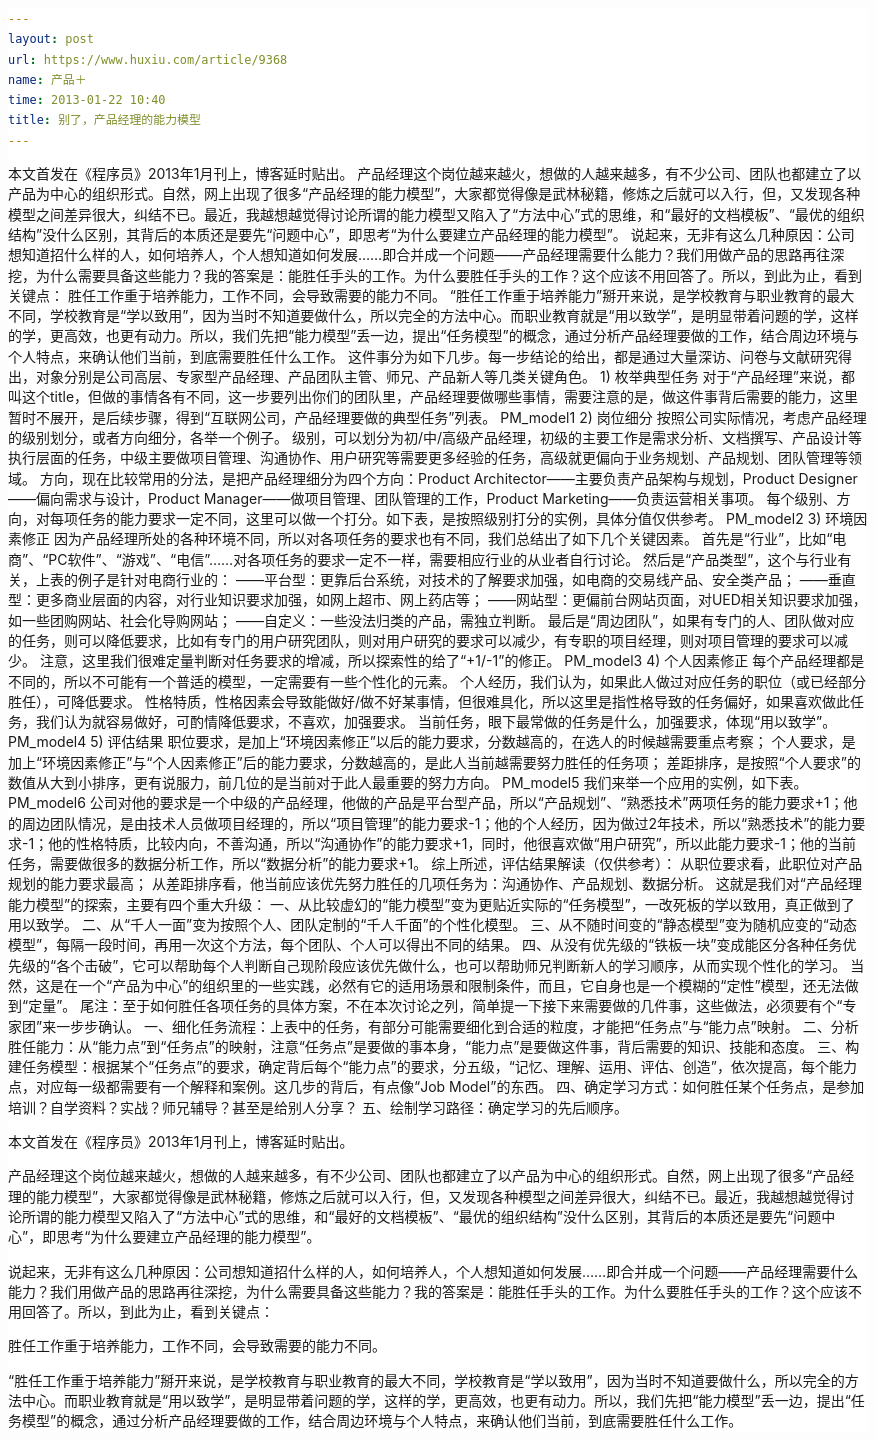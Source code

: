```yaml
---
layout: post
url: https://www.huxiu.com/article/9368
name: 产品＋
time: 2013-01-22 10:40
title: 别了，产品经理的能力模型
---
```

本文首发在《程序员》2013年1月刊上，博客延时贴出。 产品经理这个岗位越来越火，想做的人越来越多，有不少公司、团队也都建立了以产品为中心的组织形式。自然，网上出现了很多“产品经理的能力模型”，大家都觉得像是武林秘籍，修炼之后就可以入行，但，又发现各种模型之间差异很大，纠结不已。最近，我越想越觉得讨论所谓的能力模型又陷入了“方法中心”式的思维，和“最好的文档模板”、“最优的组织结构”没什么区别，其背后的本质还是要先“问题中心”，即思考“为什么要建立产品经理的能力模型”。 说起来，无非有这么几种原因：公司想知道招什么样的人，如何培养人，个人想知道如何发展……即合并成一个问题——产品经理需要什么能力？我们用做产品的思路再往深挖，为什么需要具备这些能力？我的答案是：能胜任手头的工作。为什么要胜任手头的工作？这个应该不用回答了。所以，到此为止，看到关键点： 胜任工作重于培养能力，工作不同，会导致需要的能力不同。 “胜任工作重于培养能力”掰开来说，是学校教育与职业教育的最大不同，学校教育是“学以致用”，因为当时不知道要做什么，所以完全的方法中心。而职业教育就是“用以致学”，是明显带着问题的学，这样的学，更高效，也更有动力。所以，我们先把“能力模型”丢一边，提出“任务模型”的概念，通过分析产品经理要做的工作，结合周边环境与个人特点，来确认他们当前，到底需要胜任什么工作。 这件事分为如下几步。每一步结论的给出，都是通过大量深访、问卷与文献研究得出，对象分别是公司高层、专家型产品经理、产品团队主管、师兄、产品新人等几类关键角色。 1) 枚举典型任务 对于“产品经理”来说，都叫这个title，但做的事情各有不同，这一步要列出你们的团队里，产品经理要做哪些事情，需要注意的是，做这件事背后需要的能力，这里暂时不展开，是后续步骤，得到“互联网公司，产品经理要做的典型任务”列表。 PM_model1 2) 岗位细分 按照公司实际情况，考虑产品经理的级别划分，或者方向细分，各举一个例子。 级别，可以划分为初/中/高级产品经理，初级的主要工作是需求分析、文档撰写、产品设计等执行层面的任务，中级主要做项目管理、沟通协作、用户研究等需要更多经验的任务，高级就更偏向于业务规划、产品规划、团队管理等领域。 方向，现在比较常用的分法，是把产品经理细分为四个方向：Product Architector——主要负责产品架构与规划，Product Designer——偏向需求与设计，Product Manager——做项目管理、团队管理的工作，Product Marketing——负责运营相关事项。 每个级别、方向，对每项任务的能力要求一定不同，这里可以做一个打分。如下表，是按照级别打分的实例，具体分值仅供参考。 PM_model2 3) 环境因素修正 因为产品经理所处的各种环境不同，所以对各项任务的要求也有不同，我们总结出了如下几个关键因素。 首先是“行业”，比如“电商”、“PC软件”、“游戏”、“电信”……对各项任务的要求一定不一样，需要相应行业的从业者自行讨论。 然后是“产品类型”，这个与行业有关，上表的例子是针对电商行业的： ——平台型：更靠后台系统，对技术的了解要求加强，如电商的交易线产品、安全类产品； ——垂直型：更多商业层面的内容，对行业知识要求加强，如网上超市、网上药店等； ——网站型：更偏前台网站页面，对UED相关知识要求加强，如一些团购网站、社会化导购网站； ——自定义：一些没法归类的产品，需独立判断。 最后是“周边团队”，如果有专门的人、团队做对应的任务，则可以降低要求，比如有专门的用户研究团队，则对用户研究的要求可以减少，有专职的项目经理，则对项目管理的要求可以减少。 注意，这里我们很难定量判断对任务要求的增减，所以探索性的给了“+1/-1”的修正。 PM_model3 4) 个人因素修正 每个产品经理都是不同的，所以不可能有一个普适的模型，一定需要有一些个性化的元素。 个人经历，我们认为，如果此人做过对应任务的职位（或已经部分胜任），可降低要求。 性格特质，性格因素会导致能做好/做不好某事情，但很难具化，所以这里是指性格导致的任务偏好，如果喜欢做此任务，我们认为就容易做好，可酌情降低要求，不喜欢，加强要求。 当前任务，眼下最常做的任务是什么，加强要求，体现“用以致学”。 PM_model4 5) 评估结果 职位要求，是加上“环境因素修正”以后的能力要求，分数越高的，在选人的时候越需要重点考察； 个人要求，是加上“环境因素修正”与“个人因素修正”后的能力要求，分数越高的，是此人当前越需要努力胜任的任务项； 差距排序，是按照“个人要求”的数值从大到小排序，更有说服力，前几位的是当前对于此人最重要的努力方向。 PM_model5 我们来举一个应用的实例，如下表。 PM_model6 公司对他的要求是一个中级的产品经理，他做的产品是平台型产品，所以“产品规划”、“熟悉技术”两项任务的能力要求+1；他的周边团队情况，是由技术人员做项目经理的，所以“项目管理”的能力要求-1；他的个人经历，因为做过2年技术，所以“熟悉技术”的能力要求-1；他的性格特质，比较内向，不善沟通，所以“沟通协作”的能力要求+1，同时，他很喜欢做“用户研究”，所以此能力要求-1；他的当前任务，需要做很多的数据分析工作，所以“数据分析”的能力要求+1。 综上所述，评估结果解读（仅供参考）： 从职位要求看，此职位对产品规划的能力要求最高； 从差距排序看，他当前应该优先努力胜任的几项任务为：沟通协作、产品规划、数据分析。 这就是我们对“产品经理能力模型”的探索，主要有四个重大升级： 一、从比较虚幻的“能力模型”变为更贴近实际的“任务模型”，一改死板的学以致用，真正做到了用以致学。 二、从“千人一面”变为按照个人、团队定制的“千人千面”的个性化模型。 三、从不随时间变的“静态模型”变为随机应变的“动态模型”，每隔一段时间，再用一次这个方法，每个团队、个人可以得出不同的结果。 四、从没有优先级的“铁板一块”变成能区分各种任务优先级的“各个击破”，它可以帮助每个人判断自己现阶段应该优先做什么，也可以帮助师兄判断新人的学习顺序，从而实现个性化的学习。 当然，这是在一个“产品为中心”的组织里的一些实践，必然有它的适用场景和限制条件，而且，它自身也是一个模糊的“定性”模型，还无法做到“定量”。 尾注：至于如何胜任各项任务的具体方案，不在本次讨论之列，简单提一下接下来需要做的几件事，这些做法，必须要有个“专家团”来一步步确认。 一、细化任务流程：上表中的任务，有部分可能需要细化到合适的粒度，才能把“任务点”与“能力点”映射。 二、分析胜任能力：从“能力点”到“任务点”的映射，注意“任务点”是要做的事本身，“能力点”是要做这件事，背后需要的知识、技能和态度。 三、构建任务模型：根据某个“任务点”的要求，确定背后每个“能力点”的要求，分五级，“记忆、理解、运用、评估、创造”，依次提高，每个能力点，对应每一级都需要有一个解释和案例。这几步的背后，有点像“Job Model”的东西。 四、确定学习方式：如何胜任某个任务点，是参加培训？自学资料？实战？师兄辅导？甚至是给别人分享？ 五、绘制学习路径：确定学习的先后顺序。

本文首发在《程序员》2013年1月刊上，博客延时贴出。

产品经理这个岗位越来越火，想做的人越来越多，有不少公司、团队也都建立了以产品为中心的组织形式。自然，网上出现了很多“产品经理的能力模型”，大家都觉得像是武林秘籍，修炼之后就可以入行，但，又发现各种模型之间差异很大，纠结不已。最近，我越想越觉得讨论所谓的能力模型又陷入了“方法中心”式的思维，和“最好的文档模板”、“最优的组织结构”没什么区别，其背后的本质还是要先“问题中心”，即思考“为什么要建立产品经理的能力模型”。

说起来，无非有这么几种原因：公司想知道招什么样的人，如何培养人，个人想知道如何发展……即合并成一个问题——产品经理需要什么能力？我们用做产品的思路再往深挖，为什么需要具备这些能力？我的答案是：能胜任手头的工作。为什么要胜任手头的工作？这个应该不用回答了。所以，到此为止，看到关键点：

胜任工作重于培养能力，工作不同，会导致需要的能力不同。

“胜任工作重于培养能力”掰开来说，是学校教育与职业教育的最大不同，学校教育是“学以致用”，因为当时不知道要做什么，所以完全的方法中心。而职业教育就是“用以致学”，是明显带着问题的学，这样的学，更高效，也更有动力。所以，我们先把“能力模型”丢一边，提出“任务模型”的概念，通过分析产品经理要做的工作，结合周边环境与个人特点，来确认他们当前，到底需要胜任什么工作。
